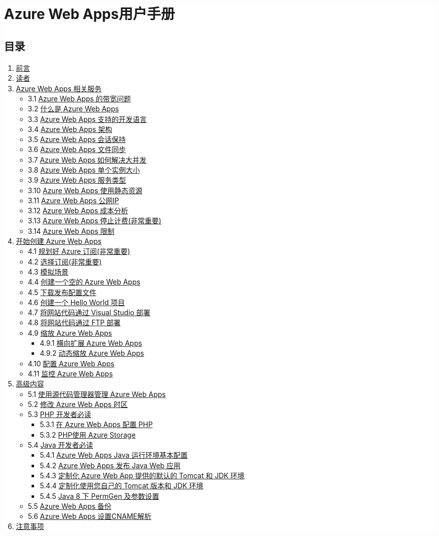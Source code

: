 # Azure Web Apps用户手册
## 目录
1.	[前言](#section_1)
2.	[读者](#section_2)
3.	[Azure Web Apps 相关服务](#section_3)
	- 3.1 [Azure Web Apps 的带宽问题](#section_3_1)
	- 3.2 [什么是 Azure Web Apps](#section_3_2)
	- 3.3 [Azure Web Apps 支持的开发语言](#section_3_3)
	- 3.4 [Azure Web Apps 架构](#section_3_4)
	- 3.5 [Azure Web Apps 会话保持](#section_3_5)
	- 3.6 [Azure Web Apps 文件同步](#section_3_6)
	- 3.7 [Azure Web Apps 如何解决大并发](#section_3_7)
	- 3.8 [Azure Web Apps 单个实例大小](#section_3_8)
	- 3.9 [Azure Web Apps 服务类型](#section_3_9)
	- 3.10 [Azure Web Apps 使用静态资源](#section_3_10)
	- 3.11 [Azure Web Apps 公网IP](#section_3_11)
	- 3.12 [Azure Web Apps 成本分析](#section_3_12)
	- 3.13 [Azure Web Apps 停止计费(非常重要)](#section_3_13)
	- 3.14 [Azure Web Apps 限制](#section_3_14)
4.	[开始创建 Azure Web Apps](#section_4)
	- 4.1 [规划好 Azure 订阅(非常重要)](#section_4_1)
	- 4.2 [选择订阅(非常重要)](#section_4_2)
	- 4.3 [模拟场景](#section_4_3)
	- 4.4 [创建一个空的 Azure Web Apps](#section_4_4)
	- 4.5 [下载发布配置文件](#section_4_5)
	- 4.6 [创建一个 Hello World 项目](#section_4_6)
	- 4.7 [将网站代码通过 Visual Studio 部署](#section_4_7)
	- 4.8 [将网站代码通过 FTP 部署](#section_4_8)
	- 4.9 [缩放 Azure Web Apps](#section_4_9)
		- 4.9.1 [横向扩展 Azure Web Apps](#section_4_9_1)
		- 4.9.2 [动态缩放 Azure Web Apps](#section_4_9_2)
	- 4.10 [配置 Azure Web Apps](#section_4_10)
	- 4.11 [监控 Azure Web Apps](#section_4_11)
5.	[高级内容](#section_5)
	- 5.1 [使用源代码管理器管理 Azure Web Apps](#section_5_1)
	- 5.2 [修改 Azure Web Apps 时区](#section_5_2)
	- 5.3 [PHP 开发者必读](#section_5_3)
		- 5.3.1 [在 Azure Web Apps 配置 PHP](#section_5_3_1)
		- 5.3.2 [PHP使用 Azure Storage](#section_5_3_2)
	- 5.4 [Java 开发者必读](#section_5_4)
		- 5.4.1 [Azure Web Apps Java 运行环境基本配置](#section_5_4_1)
		- 5.4.2 [Azure Web Apps 发布 Java Web 应用](#section_5_4_2)
		- 5.4.3 [定制化 Azure Web App 提供的默认的 Tomcat 和 JDK 环境](#section_5_4_3)
		- 5.4.4 [定制化使用您自己的 Tomcat 版本和 JDK 环境](#section_5_4_4)
		- 5.4.5 [Java 8 下 PermGen 及参数设置](#section_5_4_5)
	- 5.5 [Azure Web Apps 备份](#section_5_5)
	- 5.6 [Azure Web Apps 设置CNAME解析](#section_5_6)
6.	[注意事项](#section_6)
